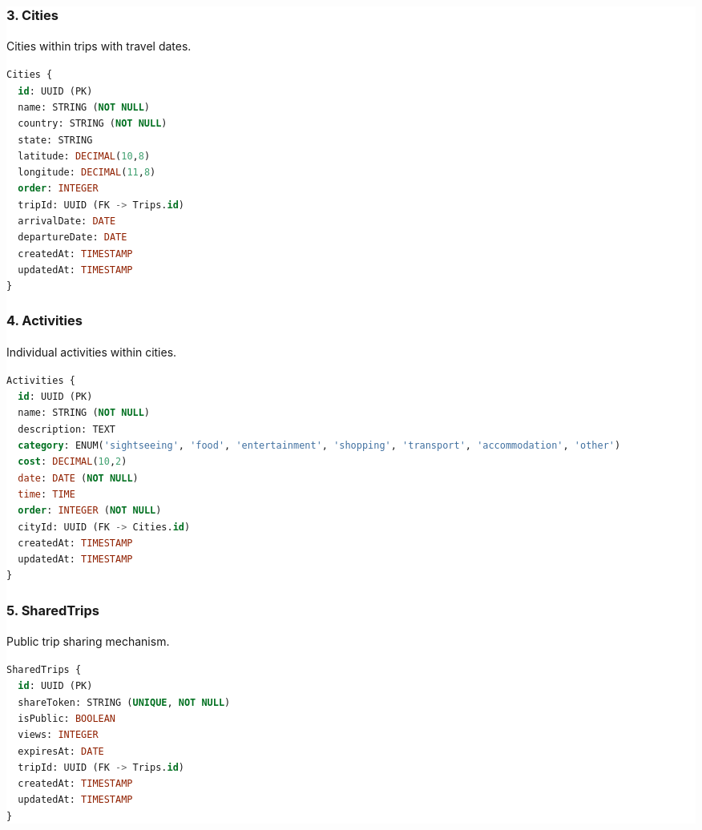 ### 3. Cities
Cities within trips with travel dates.

```sql
Cities {
  id: UUID (PK)
  name: STRING (NOT NULL)
  country: STRING (NOT NULL)
  state: STRING
  latitude: DECIMAL(10,8)
  longitude: DECIMAL(11,8)
  order: INTEGER
  tripId: UUID (FK -> Trips.id)
  arrivalDate: DATE
  departureDate: DATE
  createdAt: TIMESTAMP
  updatedAt: TIMESTAMP
}
```

### 4. Activities
Individual activities within cities.

```sql
Activities {
  id: UUID (PK)
  name: STRING (NOT NULL)
  description: TEXT
  category: ENUM('sightseeing', 'food', 'entertainment', 'shopping', 'transport', 'accommodation', 'other')
  cost: DECIMAL(10,2)
  date: DATE (NOT NULL)
  time: TIME
  order: INTEGER (NOT NULL)
  cityId: UUID (FK -> Cities.id)
  createdAt: TIMESTAMP
  updatedAt: TIMESTAMP
}
```

### 5. SharedTrips
Public trip sharing mechanism.

```sql
SharedTrips {
  id: UUID (PK)
  shareToken: STRING (UNIQUE, NOT NULL)
  isPublic: BOOLEAN
  views: INTEGER
  expiresAt: DATE
  tripId: UUID (FK -> Trips.id)
  createdAt: TIMESTAMP
  updatedAt: TIMESTAMP
}
```
